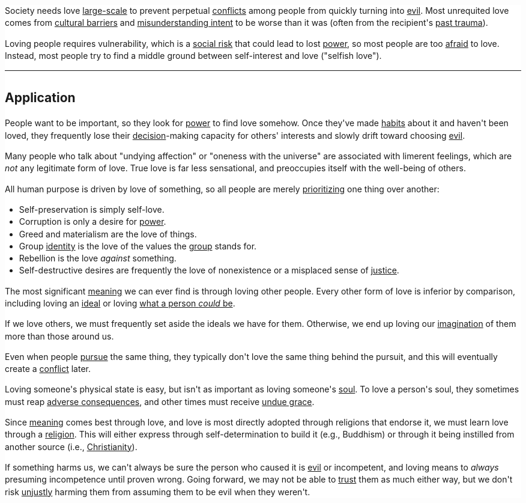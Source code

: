 Society needs love [large-scale](perfectsociety.md) to prevent perpetual [conflicts](people-conflicts.md) among people from quickly turning into [evil](morality-evil.md). Most unrequited love comes from [cultural barriers](culture.md) and [misunderstanding intent](imagination.md) to be worse than it was (often from the recipient's [past trauma](hardship-ptsd.md)).

Loving people requires vulnerability, which is a [social risk](socialrisk.md) that could lead to lost [power](power.md), so most people are too [afraid](mind-feelings-fear.md) to love. Instead, most people try to find a middle ground between self-interest and love ("selfish love").

* * * * *

## Application

People want to be important, so they look for [power](power.md) to find love somehow. Once they've made [habits](habits.md) about it and haven't been loved, they frequently lose their [decision](decisions.md)-making capacity for others' interests and slowly drift toward choosing [evil](morality-evil.md).

Many people who talk about "undying affection" or "oneness with the universe" are associated with limerent feelings, which are *not* any legitimate form of love. True love is far less sensational, and preoccupies itself with the well-being of others.

All human purpose is driven by love of something, so all people are merely [prioritizing](purpose.md) one thing over another:

- Self-preservation is simply self-love.
- Corruption is only a desire for [power](power.md).
- Greed and materialism are the love of things.
- Group [identity](identity.md) is the love of the values the [group](groups-member.md) stands for.
- Rebellion is the love *against* something.
- Self-destructive desires are frequently the love of nonexistence or a misplaced sense of [justice](morality-justice.md).

The most significant [meaning](meaning.md) we can ever find is through loving other people. Every other form of love is inferior by comparison, including loving an [ideal](values.md) or loving [what a person *could* be](imagination.md).

If we love others, we must frequently set aside the ideals we have for them. Otherwise, we end up loving our [imagination](imagination.md) of them more than those around us.

Even when people [pursue](purpose.md) the same thing, they typically don't love the same thing behind the pursuit, and this will eventually create a [conflict](people-conflicts.md) later.

Loving someone's physical state is easy, but isn't as important as loving someone's [soul](humanity.md). To love a person's soul, they sometimes must reap [adverse consequences](mind-creativity-results.md), and other times must receive [undue grace](morality.md).

Since [meaning](meaning.md) comes best through love, and love is most directly adopted through religions that endorse it, we must learn love through a [religion](religion.md). This will either express through self-determination to build it (e.g., Buddhism) or through it being instilled from another source (i.e., [Christianity](jesus-gospel.md)).

If something harms us, we can't always be sure the person who caused it is [evil](morality-evil.md) or incompetent, and loving means to *always* presuming incompetence until proven wrong. Going forward, we may not be able to [trust](trust.md) them as much either way, but we don't risk [unjustly](morality-justice.md) harming them from assuming them to be evil when they weren't.
